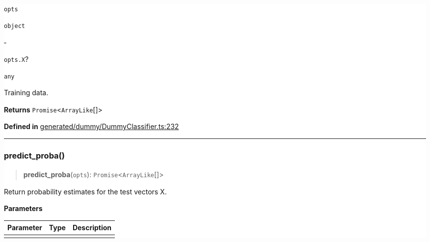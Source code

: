 `opts`

</td>
<td>

`object`

</td>
<td>

&hyphen;

</td>
</tr>
<tr>
<td>

`opts.X`?

</td>
<td>

`any`

</td>
<td>

Training data.

</td>
</tr>
</tbody>
</table>

**Returns** `Promise`\<`ArrayLike`[]\>

**Defined in** [generated/dummy/DummyClassifier.ts:232](https://github.com/transitive-bullshit/scikit-learn-ts/blob/d136d90c5cb653f22204ec450ae61706606a5b96/packages/sklearn/src/generated/dummy/DummyClassifier.ts#L232)

***

### predict\_proba()

> **predict\_proba**(`opts`): `Promise`\<`ArrayLike`[]\>

Return probability estimates for the test vectors X.

**Parameters**

<table>
<thead>
<tr>
<th>Parameter</th>
<th>Type</th>
<th>Description</th>
</tr>
</thead>
<tbody>
<tr>
<td>
